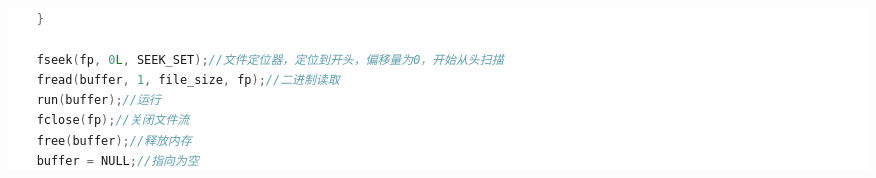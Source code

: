 ```c
    }

    fseek(fp, 0L, SEEK_SET);//文件定位器，定位到开头，偏移量为0，开始从头扫描
    fread(buffer, 1, file_size, fp);//二进制读取
    run(buffer);//运行
    fclose(fp);//关闭文件流
    free(buffer);//释放内存
    buffer = NULL;//指向为空
```

